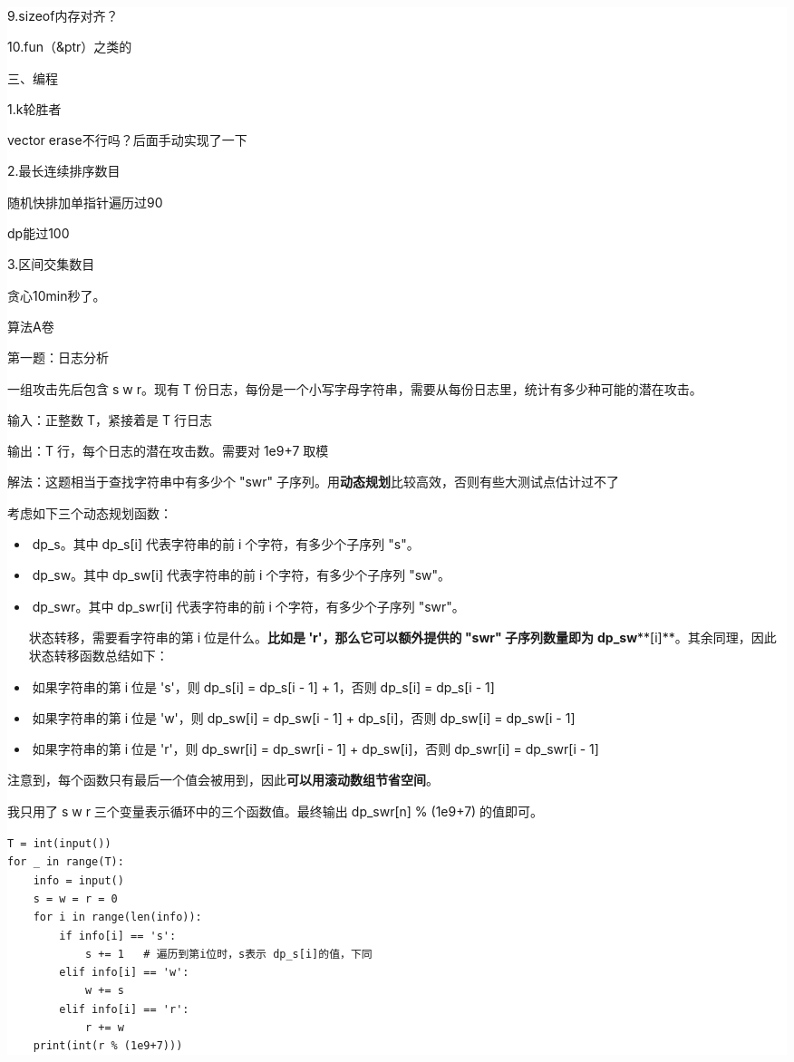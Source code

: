   9.sizeof内存对齐？ 

  10.fun（&ptr）之类的 

  三、编程 

  1.k轮胜者 

  vector erase不行吗？后面手动实现了一下 

  2.最长连续排序数目 

  随机快排加单指针遍历过90 

  dp能过100 

  3.区间交集数目 

  贪心10min秒了。









算法A卷

第一题：日志分析   

   一组攻击先后包含 s w r。现有 T 份日志，每份是一个小写字母字符串，需要从每份日志里，统计有多少种可能的潜在攻击。   

   输入：正整数 T，紧接着是 T 行日志   

   输出：T 行，每个日志的潜在攻击数。需要对 1e9+7 取模   

  


  解法：这题相当于查找字符串中有多少个 "swr" 子序列。用**动态规划**比较高效，否则有些大测试点估计过不了 

  考虑如下三个动态规划函数： 

* ​    dp_s。其中 dp_s[i] 代表字符串的前 i 个字符，有多少个子序列 "s"。      
* ​    dp_sw。其中 dp_sw[i] 代表字符串的前 i 个字符，有多少个子序列 "sw"。       
* ​    dp_swr。其中 dp_swr[i] 代表字符串的前 i 个字符，有多少个子序列 "swr"。      

  状态转移，需要看字符串的第 i 位是什么。**比如是 'r'，那么它可以额外提供的 "swr" 子序列数量即为** **dp_sw****[i]**。其余同理，因此状态转移函数总结如下： 

* ​    如果字符串的第 i 位是 's'，则 dp_s[i] = dp_s[i - 1] + 1，否则 dp_s[i] = dp_s[i - 1]       
* ​    如果字符串的第 i 位是 'w'，则 dp_sw[i] = dp_sw[i - 1] + dp_s[i]，否则 dp_sw[i] = dp_sw[i - 1]       
* ​    如果字符串的第 i 位是 'r'，则 dp_swr[i] = dp_swr[i - 1] + dp_sw[i]，否则 dp_swr[i] = dp_swr[i - 1]      

 注意到，每个函数只有最后一个值会被用到，因此**可以用滚动数组节省空间**。 

  我只用了 s w r 三个变量表示循环中的三个函数值。最终输出 dp_swr[n] % (1e9+7)  的值即可。 

```py3
T = int(input())
for _ in range(T):
    info = input()
    s = w = r = 0
    for i in range(len(info)):
        if info[i] == 's':
            s += 1   # 遍历到第i位时，s表示 dp_s[i]的值，下同
        elif info[i] == 'w':
            w += s
        elif info[i] == 'r':
            r += w
    print(int(r % (1e9+7)))
```
